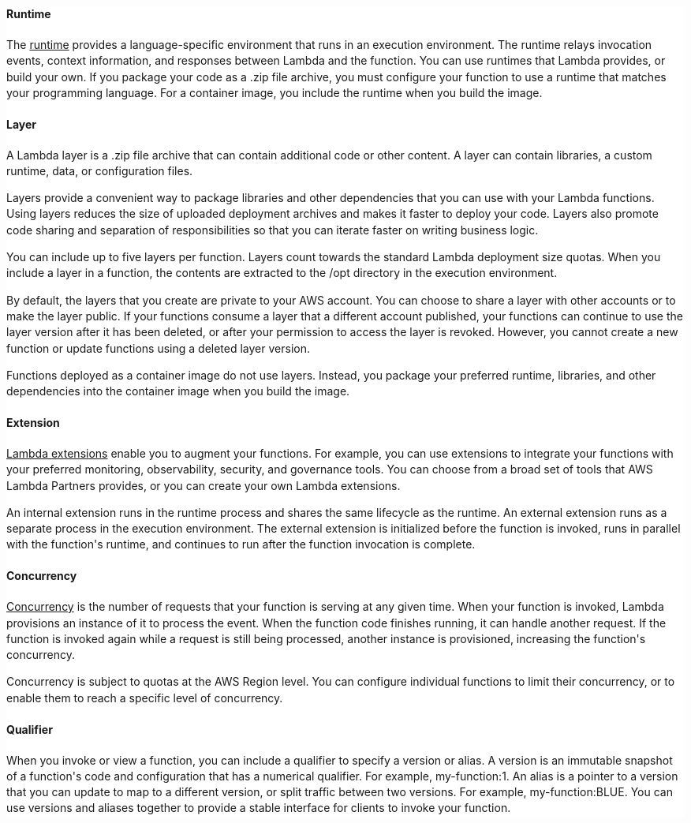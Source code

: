 #### Runtime
The [runtime](#lambda-runtimes) provides a language-specific environment that runs in an execution environment. The runtime relays invocation events, context information, and responses between Lambda and the function. You can use runtimes that Lambda provides, or build your own. If you package your code as a .zip file archive, you must configure your function to use a runtime that matches your programming language. For a container image, you include the runtime when you build the image.

#### Layer
A Lambda layer is a .zip file archive that can contain additional code or other content. A layer can contain libraries, a custom runtime, data, or configuration files.

Layers provide a convenient way to package libraries and other dependencies that you can use with your Lambda functions. Using layers reduces the size of uploaded deployment archives and makes it faster to deploy your code. Layers also promote code sharing and separation of responsibilities so that you can iterate faster on writing business logic.

You can include up to five layers per function. Layers count towards the standard Lambda deployment size quotas. When you include a layer in a function, the contents are extracted to the /opt directory in the execution environment.

By default, the layers that you create are private to your AWS account. You can choose to share a layer with other accounts or to make the layer public. If your functions consume a layer that a different account published, your functions can continue to use the layer version after it has been deleted, or after your permission to access the layer is revoked. However, you cannot create a new function or update functions using a deleted layer version.

Functions deployed as a container image do not use layers. Instead, you package your preferred runtime, libraries, and other dependencies into the container image when you build the image.

#### Extension
[Lambda extensions](#lambda-extensions) enable you to augment your functions. For example, you can use extensions to integrate your functions with your preferred monitoring, observability, security, and governance tools. You can choose from a broad set of tools that AWS Lambda Partners provides, or you can create your own Lambda extensions.

An internal extension runs in the runtime process and shares the same lifecycle as the runtime. An external extension runs as a separate process in the execution environment. The external extension is initialized before the function is invoked, runs in parallel with the function's runtime, and continues to run after the function invocation is complete.

#### Concurrency
[Concurrency](#lambda-function-scaling) is the number of requests that your function is serving at any given time. When your function is invoked, Lambda provisions an instance of it to process the event. When the function code finishes running, it can handle another request. If the function is invoked again while a request is still being processed, another instance is provisioned, increasing the function's concurrency.

Concurrency is subject to quotas at the AWS Region level. You can configure individual functions to limit their concurrency, or to enable them to reach a specific level of concurrency. 

#### Qualifier
When you invoke or view a function, you can include a qualifier to specify a version or alias. A version is an immutable snapshot of a function's code and configuration that has a numerical qualifier. For example, my-function:1. An alias is a pointer to a version that you can update to map to a different version, or split traffic between two versions. For example, my-function:BLUE. You can use versions and aliases together to provide a stable interface for clients to invoke your function.
